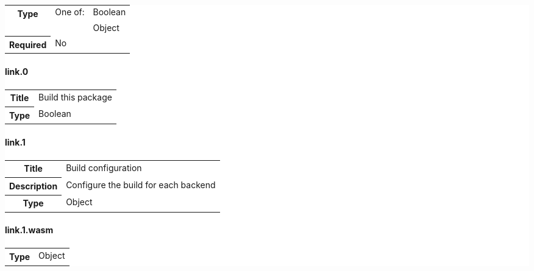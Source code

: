 
<table class="jssd-property-table">
  <tbody>
    <tr><tr><th rowspan="2">Type</th><td rowspan="2">One of:</td><td>Boolean</td></tr><tr><td>Object</td></tr></tr>
    <tr>
      <th>Required</th>
      <td colspan="2">No</td>
    </tr>
    
  </tbody>
</table>



#### link.0


<table class="jssd-property-table">
  <tbody>
    <tr>
      <th>Title</th>
      <td colspan="2">Build this package</td>
    </tr>
    <tr><th>Type</th><td colspan="2">Boolean</td></tr>
    
  </tbody>
</table>




#### link.1


<table class="jssd-property-table">
  <tbody>
    <tr>
      <th>Title</th>
      <td colspan="2">Build configuration</td>
    </tr>
    <tr>
      <th>Description</th>
      <td colspan="2">Configure the build for each backend</td>
    </tr>
    <tr><th>Type</th><td colspan="2">Object</td></tr>
    
  </tbody>
</table>



#### link.1.wasm


<table class="jssd-property-table">
  <tbody>
    <tr><th>Type</th><td colspan="2">Object</td></tr>
    